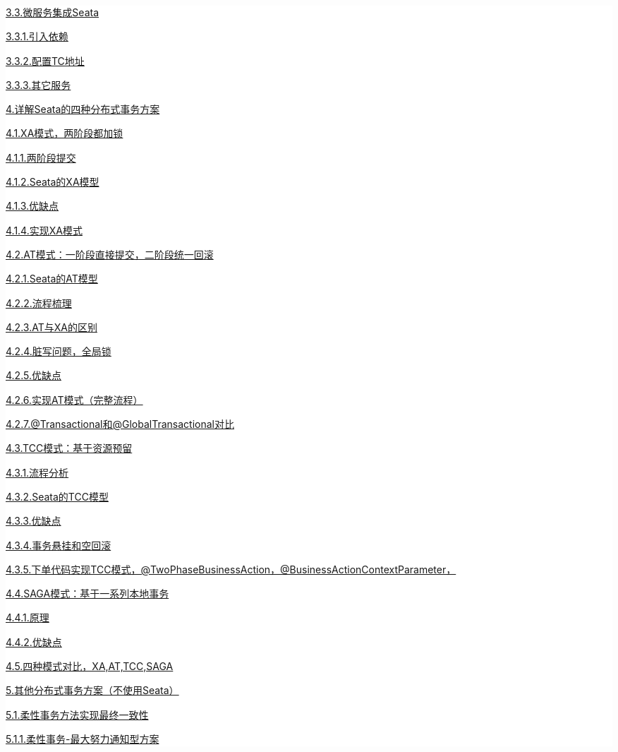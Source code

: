 [3.3.微服务集成Seata](#%E4%BA%8C%E3%80%81%E5%BE%AE%E6%9C%8D%E5%8A%A1%E9%9B%86%E6%88%90seata)

[3.3.1.引入依赖](#3.3.1.%E5%BC%95%E5%85%A5%E4%BE%9D%E8%B5%96)

[3.3.2.配置TC地址](#3.3.2.%E9%85%8D%E7%BD%AETC%E5%9C%B0%E5%9D%80)

[3.3.3.其它服务](#3.3.3.%E5%85%B6%E5%AE%83%E6%9C%8D%E5%8A%A1)

[4.详解Seata的四种分布式事务方案](#4.%E5%8A%A8%E6%89%8B%E5%AE%9E%E8%B7%B5)

[4.1.XA模式，两阶段都加锁](#4.1.XA%E6%A8%A1%E5%BC%8F)

[4.1.1.两阶段提交](#4.1.1.%E4%B8%A4%E9%98%B6%E6%AE%B5%E6%8F%90%E4%BA%A4)

[4.1.2.Seata的XA模型](#4.1.2.Seata%E7%9A%84XA%E6%A8%A1%E5%9E%8B)

[4.1.3.优缺点](#4.1.3.%E4%BC%98%E7%BC%BA%E7%82%B9)

[4.1.4.实现XA模式](#4.1.4.%E5%AE%9E%E7%8E%B0XA%E6%A8%A1%E5%BC%8F)

[4.2.AT模式：一阶段直接提交，二阶段统一回滚](#4.2.AT%E6%A8%A1%E5%BC%8F)

[4.2.1.Seata的AT模型](#4.2.1.Seata%E7%9A%84AT%E6%A8%A1%E5%9E%8B)

[4.2.2.流程梳理](#4.2.2.%E6%B5%81%E7%A8%8B%E6%A2%B3%E7%90%86)

[4.2.3.AT与XA的区别](#4.2.3.AT%E4%B8%8EXA%E7%9A%84%E5%8C%BA%E5%88%AB)

[4.2.4.脏写问题，全局锁](#4.2.4.%E8%84%8F%E5%86%99%E9%97%AE%E9%A2%98)

[4.2.5.优缺点](#4.2.5.%E4%BC%98%E7%BC%BA%E7%82%B9)

[4.2.6.实现AT模式（完整流程）](#4.2.6.%E5%AE%9E%E7%8E%B0AT%E6%A8%A1%E5%BC%8F)

[4.2.7.@Transactional和@GlobalTransactional对比](#4.2.7.%40Transactional%E5%92%8C%40GlobalTransactional%E5%AF%B9%E6%AF%94)

[4.3.TCC模式：基于资源预留](#4.3.TCC%E6%A8%A1%E5%BC%8F)

[4.3.1.流程分析](#4.3.1.%E6%B5%81%E7%A8%8B%E5%88%86%E6%9E%90)

[4.3.2.Seata的TCC模型](#4.3.2.Seata%E7%9A%84TCC%E6%A8%A1%E5%9E%8B)

[4.3.3.优缺点](#4.3.3.%E4%BC%98%E7%BC%BA%E7%82%B9)

[4.3.4.事务悬挂和空回滚](#4.3.4.%E4%BA%8B%E5%8A%A1%E6%82%AC%E6%8C%82%E5%92%8C%E7%A9%BA%E5%9B%9E%E6%BB%9A)

[4.3.5.下单代码实现TCC模式，@TwoPhaseBusinessAction，@BusinessActionContextParameter，](#4.3.5.%E5%AE%9E%E7%8E%B0TCC%E6%A8%A1%E5%BC%8F)

[4.4.SAGA模式：基于一系列本地事务](#4.4.SAGA%E6%A8%A1%E5%BC%8F)

[4.4.1.原理](#4.4.1.%E5%8E%9F%E7%90%86)

[4.4.2.优缺点](#4.4.2.%E4%BC%98%E7%BC%BA%E7%82%B9)

[4.5.四种模式对比，XA,AT,TCC,SAGA](#4.5.%E5%9B%9B%E7%A7%8D%E6%A8%A1%E5%BC%8F%E5%AF%B9%E6%AF%94)

[5.其他分布式事务方案（不使用Seata）](#5.%E5%85%B6%E4%BB%96%E5%88%86%E5%B8%83%E5%BC%8F%E4%BA%8B%E5%8A%A1%E6%96%B9%E6%A1%88%EF%BC%88%E4%B8%8D%E4%BD%BF%E7%94%A8Seata%EF%BC%89)

[5.1.柔性事务方法实现最终一致性](#4.6.%E6%9F%94%E6%80%A7%E4%BA%8B%E5%8A%A1%E6%96%B9%E6%B3%95%E8%A7%A3%E5%86%B3%E5%88%86%E5%B8%83%E5%BC%8F%E4%BA%8B%E5%8A%A1%EF%BC%88%E4%B8%8D%E4%BD%BF%E7%94%A8Seata%EF%BC%89)

[5.1.1.柔性事务-最大努力通知型方案](#4.6.1.%E6%9F%94%E6%80%A7%E4%BA%8B%E5%8A%A1-%E6%9C%80%E5%A4%A7%E5%8A%AA%E5%8A%9B%E9%80%9A%E7%9F%A5%E5%9E%8B%E6%96%B9%E6%A1%88)
